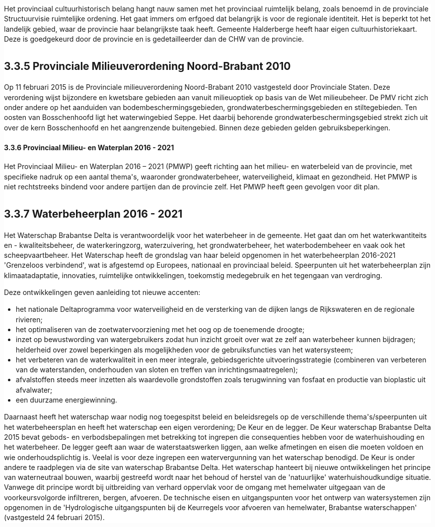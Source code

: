 Het provinciaal cultuurhistorisch belang hangt nauw samen met het provinciaal ruimtelijk belang, zoals benoemd in de provinciale Structuurvisie ruimtelijke ordening. Het gaat immers om erfgoed dat belangrijk is voor de regionale identiteit. Het is beperkt tot het landelijk gebied, waar de provincie haar belangrijkste taak heeft. Gemeente Halderberge heeft haar eigen cultuurhistoriekaart. Deze is goedgekeurd door de provincie en is gedetailleerder dan de CHW van de provincie.

## 3.3.5 Provinciale Milieuverordening Noord-Brabant 2010

Op 11 februari 2015 is de Provinciale milieuverordening Noord-Brabant 2010 vastgesteld door Provinciale Staten. Deze verordening wijst bijzondere en kwetsbare gebieden aan vanuit milieuoptiek op basis van de Wet milieubeheer. De PMV richt zich onder andere op het aanduiden van bodembeschermingsgebieden, grondwaterbeschermingsgebieden en stiltegebieden. Ten oosten van Bosschenhoofd ligt het waterwingebied Seppe. Het daarbij behorende grondwaterbeschermingsgebied strekt zich uit over de kern Bosschenhoofd en het aangrenzende buitengebied. Binnen deze gebieden gelden gebruiksbeperkingen.

#### 3.3.6 Provinciaal Milieu- en Waterplan 2016 - 2021

Het Provinciaal Milieu- en Waterplan 2016 – 2021 (PMWP) geeft richting aan het milieu- en waterbeleid van de provincie, met specifieke nadruk op een aantal thema's, waaronder grondwaterbeheer, waterveiligheid, klimaat en gezondheid. Het PMWP is niet rechtstreeks bindend voor andere partijen dan de provincie zelf. Het PMWP heeft geen gevolgen voor dit plan.

## 3.3.7 Waterbeheerplan 2016 - 2021

Het Waterschap Brabantse Delta is verantwoordelijk voor het waterbeheer in de gemeente. Het gaat dan om het waterkwantiteits en - kwaliteitsbeheer, de waterkeringzorg, waterzuivering, het grondwaterbeheer, het waterbodembeheer en vaak ook het scheepvaartbeheer. Het Waterschap heeft de grondslag van haar beleid opgenomen in het waterbeheerplan 2016-2021 'Grenzeloos verbindend', wat is afgestemd op Europees, nationaal en provinciaal beleid. Speerpunten uit het waterbeheerplan zijn klimaatadaptatie, innovaties, ruimtelijke ontwikkelingen, toekomstig medegebruik en het tegengaan van verdroging.

Deze ontwikkelingen geven aanleiding tot nieuwe accenten:

- het nationale Deltaprogramma voor waterveiligheid en de versterking van de dijken langs de Rijkswateren en de regionale rivieren;
- het optimaliseren van de zoetwatervoorziening met het oog op de toenemende droogte;
- inzet op bewustwording van watergebruikers zodat hun inzicht groeit over wat ze zelf aan waterbeheer kunnen bijdragen; helderheid over zowel beperkingen als mogelijkheden voor de gebruiksfuncties van het watersysteem;
- het verbeteren van de waterkwaliteit in een meer integrale, gebiedsgerichte uitvoeringsstrategie (combineren van verbeteren van de waterstanden, onderhouden van sloten en treffen van inrichtingsmaatregelen);
- afvalstoffen steeds meer inzetten als waardevolle grondstoffen zoals terugwinning van fosfaat en productie van bioplastic uit afvalwater;
- een duurzame energiewinning.

Daarnaast heeft het waterschap waar nodig nog toegespitst beleid en beleidsregels op de verschillende thema's/speerpunten uit het waterbeheersplan en heeft het waterschap een eigen verordening; De Keur en de legger. De Keur waterschap Brabantse Delta 2015 bevat gebods- en verbodsbepalingen met betrekking tot ingrepen die consequenties hebben voor de waterhuishouding en het waterbeheer. De legger geeft aan waar de waterstaatswerken liggen, aan welke afmetingen en eisen die moeten voldoen en wie onderhoudsplichtig is. Veelal is voor deze ingrepen een watervergunning van het waterschap benodigd. De Keur is onder andere te raadplegen via de site van waterschap Brabantse Delta. Het waterschap hanteert bij nieuwe ontwikkelingen het principe van waterneutraal bouwen, waarbij gestreefd wordt naar het behoud of herstel van de 'natuurlijke' waterhuishoudkundige situatie. Vanwege dit principe wordt bij uitbreiding van verhard oppervlak voor de omgang met hemelwater uitgegaan van de voorkeursvolgorde infiltreren, bergen, afvoeren. De technische eisen en uitgangspunten voor het ontwerp van watersystemen zijn opgenomen in de 'Hydrologische uitgangspunten bij de Keurregels voor afvoeren van hemelwater, Brabantse waterschappen' (vastgesteld 24 februari 2015).

